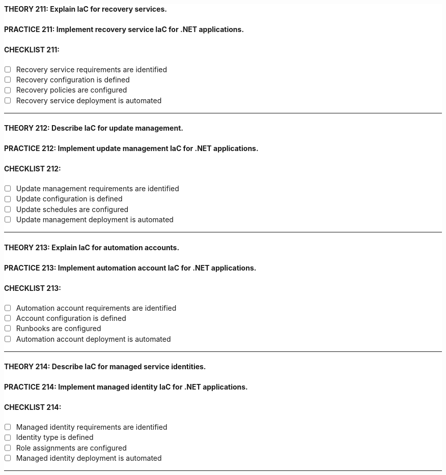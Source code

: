 
#### THEORY 211: Explain IaC for recovery services.

#### PRACTICE 211: Implement recovery service IaC for .NET applications.

#### CHECKLIST 211:

- [ ] Recovery service requirements are identified
- [ ] Recovery configuration is defined
- [ ] Recovery policies are configured
- [ ] Recovery service deployment is automated

---

#### THEORY 212: Describe IaC for update management.

#### PRACTICE 212: Implement update management IaC for .NET applications.

#### CHECKLIST 212:

- [ ] Update management requirements are identified
- [ ] Update configuration is defined
- [ ] Update schedules are configured
- [ ] Update management deployment is automated

---

#### THEORY 213: Explain IaC for automation accounts.

#### PRACTICE 213: Implement automation account IaC for .NET applications.

#### CHECKLIST 213:

- [ ] Automation account requirements are identified
- [ ] Account configuration is defined
- [ ] Runbooks are configured
- [ ] Automation account deployment is automated

---

#### THEORY 214: Describe IaC for managed service identities.

#### PRACTICE 214: Implement managed identity IaC for .NET applications.

#### CHECKLIST 214:

- [ ] Managed identity requirements are identified
- [ ] Identity type is defined
- [ ] Role assignments are configured
- [ ] Managed identity deployment is automated

---